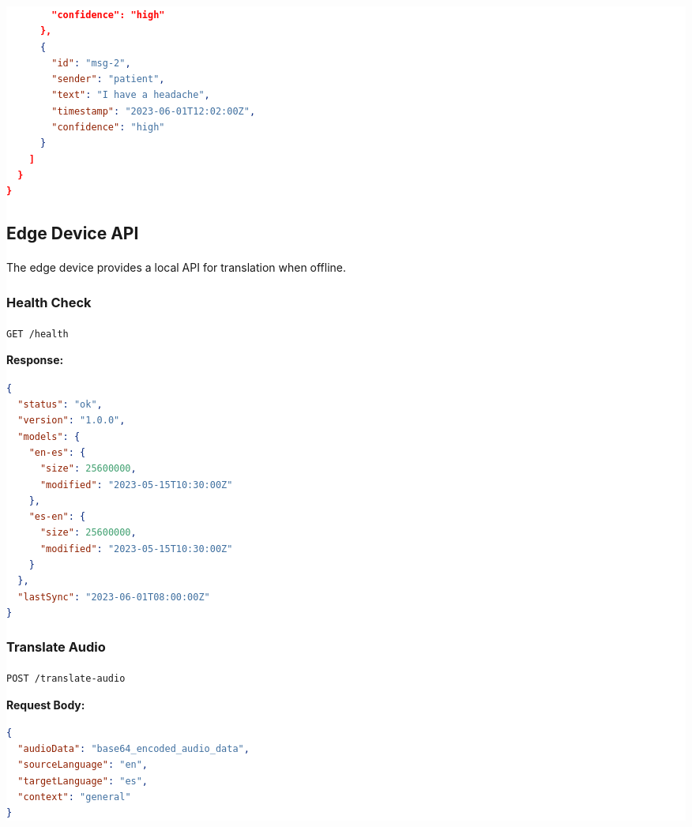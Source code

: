 ```json
        "confidence": "high"
      },
      {
        "id": "msg-2",
        "sender": "patient",
        "text": "I have a headache",
        "timestamp": "2023-06-01T12:02:00Z",
        "confidence": "high"
      }
    ]
  }
}
```

## Edge Device API

The edge device provides a local API for translation when offline.

### Health Check

```
GET /health
```

**Response:**
```json
{
  "status": "ok",
  "version": "1.0.0",
  "models": {
    "en-es": {
      "size": 25600000,
      "modified": "2023-05-15T10:30:00Z"
    },
    "es-en": {
      "size": 25600000,
      "modified": "2023-05-15T10:30:00Z"
    }
  },
  "lastSync": "2023-06-01T08:00:00Z"
}
```

### Translate Audio

```
POST /translate-audio
```

**Request Body:**
```json
{
  "audioData": "base64_encoded_audio_data",
  "sourceLanguage": "en",
  "targetLanguage": "es",
  "context": "general"
}
```
